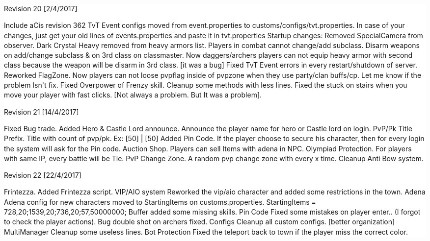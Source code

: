 Revision 20 [2/4/2017]


Include aCis revision 362
TvT Event configs moved from event.properties to customs/configs/tvt.properties.
In case of your changes, just get your old lines of events.properties and paste it in tvt.properties
Startup changes:
Removed SpecialCamera from observer.
Dark Crystal Heavy removed from heavy armors list.
Players in combat cannot change/add subclass.
Disarm weapons on add/change subclass & on 3rd class on classmaster.
Now daggers/archers players can not equip heavy armor with second class because the weapon will be disarm in 3rd class. [it was a bug]
Fixed TvT Event errors in every restart/shutdown of server.
Reworked FlagZone.
Now players can not loose pvpflag inside of pvpzone when they use party/clan buffs/cp. Let me know if the problem Isn't fix.
Fixed Overpower of Frenzy skill.
Cleanup some methods with less lines.
Fixed the stuck on stairs when you move your player with fast clicks. [Not always a problem. But It was a problem].


Revision 21 [14/4/2017]

Fixed Bug trade.
Added Hero & Castle Lord announce.
Announce the player name for hero or Castle lord on login.
PvP/Pk Title Prefix.
Title with count of pvp/pk. Ex: [50] | [50]
Added Pin Code.
If the player choose to secure his character, then for every login the system will ask for the Pin code.
Auction Shop.
Players can sell Items with adena in NPC.
Olympiad Protection.
For players with same IP, every battle will be Tie.
PvP Change Zone.
A random pvp change zone with every x time.
Cleanup Anti Bow system.
 
Revision 22 [22/4/2017]

Frintezza.
Added Frintezza script.
VIP/AIO system
Reworked the vip/aio character and added some restrictions in the town.
Adena
Adena config for new characters moved to StartingItems on customs.properties.
StartingItems = 728,20;1539,20;736,20;57,50000000;
Buffer
added some missing skills.
Pin Code
Fixed some mistakes on player enter..
(I forgot to check the player actions).
Bug double shot on archers fixed.
Configs
Cleanup all custom configs. [better organization]
MultiManager
Cleanup some useless lines.
Bot Protection
Fixed the teleport back to town if the player miss the correct color.
